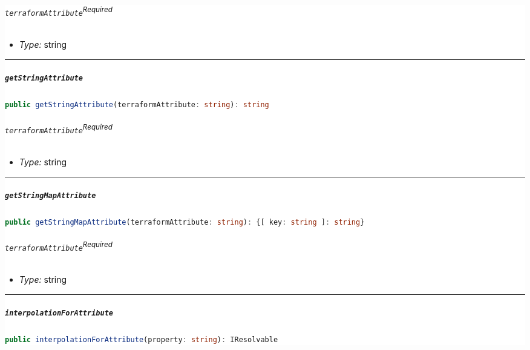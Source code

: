 ###### `terraformAttribute`<sup>Required</sup> <a name="terraformAttribute" id="@cdktf/provider-cloudflare.dataCloudflareImageVariant.DataCloudflareImageVariantVariantOptionsOutputReference.getNumberMapAttribute.parameter.terraformAttribute"></a>

- *Type:* string

---

##### `getStringAttribute` <a name="getStringAttribute" id="@cdktf/provider-cloudflare.dataCloudflareImageVariant.DataCloudflareImageVariantVariantOptionsOutputReference.getStringAttribute"></a>

```typescript
public getStringAttribute(terraformAttribute: string): string
```

###### `terraformAttribute`<sup>Required</sup> <a name="terraformAttribute" id="@cdktf/provider-cloudflare.dataCloudflareImageVariant.DataCloudflareImageVariantVariantOptionsOutputReference.getStringAttribute.parameter.terraformAttribute"></a>

- *Type:* string

---

##### `getStringMapAttribute` <a name="getStringMapAttribute" id="@cdktf/provider-cloudflare.dataCloudflareImageVariant.DataCloudflareImageVariantVariantOptionsOutputReference.getStringMapAttribute"></a>

```typescript
public getStringMapAttribute(terraformAttribute: string): {[ key: string ]: string}
```

###### `terraformAttribute`<sup>Required</sup> <a name="terraformAttribute" id="@cdktf/provider-cloudflare.dataCloudflareImageVariant.DataCloudflareImageVariantVariantOptionsOutputReference.getStringMapAttribute.parameter.terraformAttribute"></a>

- *Type:* string

---

##### `interpolationForAttribute` <a name="interpolationForAttribute" id="@cdktf/provider-cloudflare.dataCloudflareImageVariant.DataCloudflareImageVariantVariantOptionsOutputReference.interpolationForAttribute"></a>

```typescript
public interpolationForAttribute(property: string): IResolvable
```
